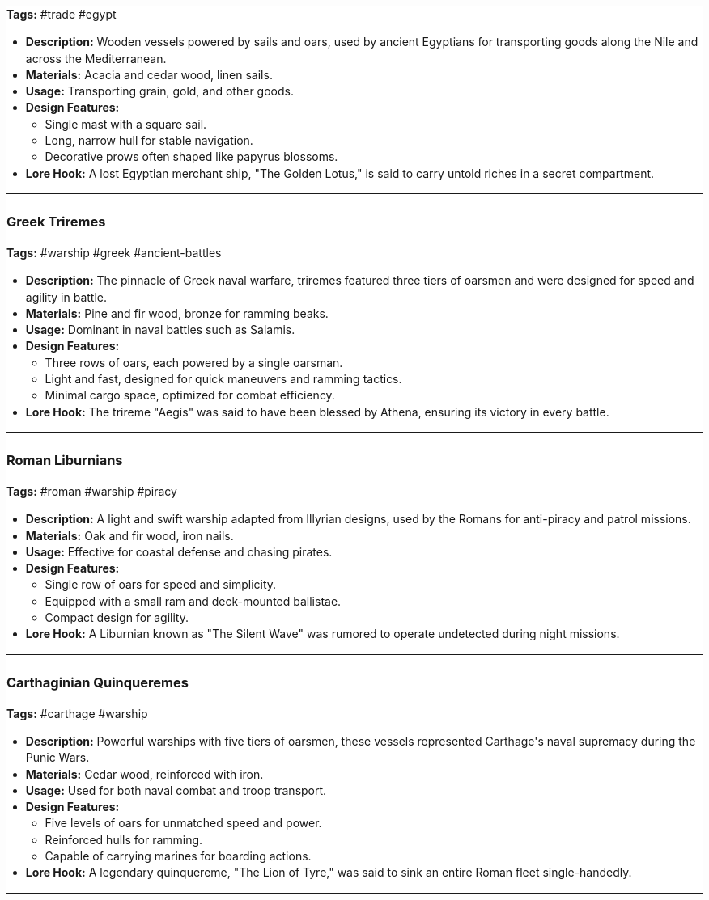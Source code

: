 **Tags:** #trade #egypt

- **Description:** Wooden vessels powered by sails and oars, used by ancient Egyptians for transporting goods along the Nile and across the Mediterranean.
- **Materials:** Acacia and cedar wood, linen sails.
- **Usage:** Transporting grain, gold, and other goods.
- **Design Features:**
    - Single mast with a square sail.
    - Long, narrow hull for stable navigation.
    - Decorative prows often shaped like papyrus blossoms.
- **Lore Hook:** A lost Egyptian merchant ship, "The Golden Lotus," is said to carry untold riches in a secret compartment.

---

### **Greek Triremes**

**Tags:** #warship #greek #ancient-battles

- **Description:** The pinnacle of Greek naval warfare, triremes featured three tiers of oarsmen and were designed for speed and agility in battle.
- **Materials:** Pine and fir wood, bronze for ramming beaks.
- **Usage:** Dominant in naval battles such as Salamis.
- **Design Features:**
    - Three rows of oars, each powered by a single oarsman.
    - Light and fast, designed for quick maneuvers and ramming tactics.
    - Minimal cargo space, optimized for combat efficiency.
- **Lore Hook:** The trireme "Aegis" was said to have been blessed by Athena, ensuring its victory in every battle.

---

### **Roman Liburnians**

**Tags:** #roman #warship #piracy

- **Description:** A light and swift warship adapted from Illyrian designs, used by the Romans for anti-piracy and patrol missions.
- **Materials:** Oak and fir wood, iron nails.
- **Usage:** Effective for coastal defense and chasing pirates.
- **Design Features:**
    - Single row of oars for speed and simplicity.
    - Equipped with a small ram and deck-mounted ballistae.
    - Compact design for agility.
- **Lore Hook:** A Liburnian known as "The Silent Wave" was rumored to operate undetected during night missions.

---

### **Carthaginian Quinqueremes**

**Tags:** #carthage #warship

- **Description:** Powerful warships with five tiers of oarsmen, these vessels represented Carthage's naval supremacy during the Punic Wars.
- **Materials:** Cedar wood, reinforced with iron.
- **Usage:** Used for both naval combat and troop transport.
- **Design Features:**
    - Five levels of oars for unmatched speed and power.
    - Reinforced hulls for ramming.
    - Capable of carrying marines for boarding actions.
- **Lore Hook:** A legendary quinquereme, "The Lion of Tyre," was said to sink an entire Roman fleet single-handedly.

---